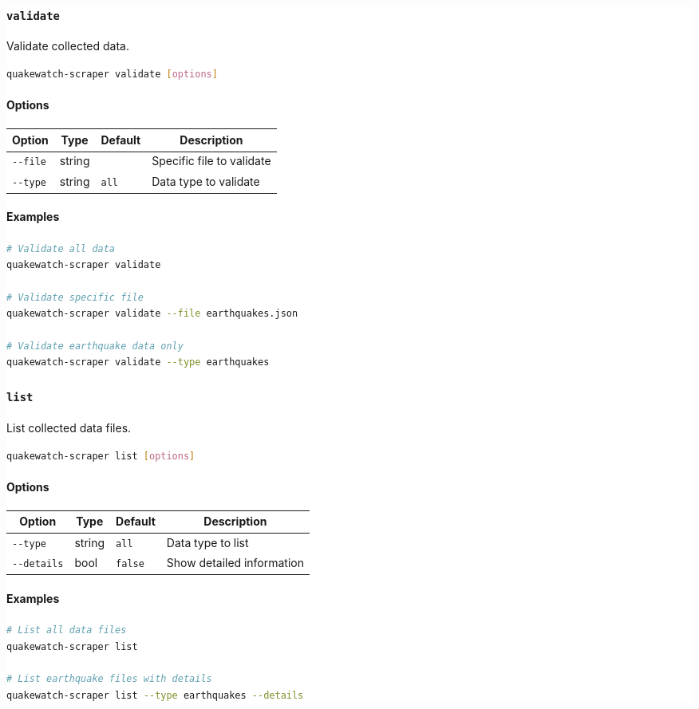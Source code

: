 ### `validate`

Validate collected data.

```bash
quakewatch-scraper validate [options]
```

#### Options

| Option | Type | Default | Description |
|--------|------|---------|-------------|
| `--file` | string | | Specific file to validate |
| `--type` | string | `all` | Data type to validate |

#### Examples

```bash
# Validate all data
quakewatch-scraper validate

# Validate specific file
quakewatch-scraper validate --file earthquakes.json

# Validate earthquake data only
quakewatch-scraper validate --type earthquakes
```

### `list`

List collected data files.

```bash
quakewatch-scraper list [options]
```

#### Options

| Option | Type | Default | Description |
|--------|------|---------|-------------|
| `--type` | string | `all` | Data type to list |
| `--details` | bool | `false` | Show detailed information |

#### Examples

```bash
# List all data files
quakewatch-scraper list

# List earthquake files with details
quakewatch-scraper list --type earthquakes --details
```
